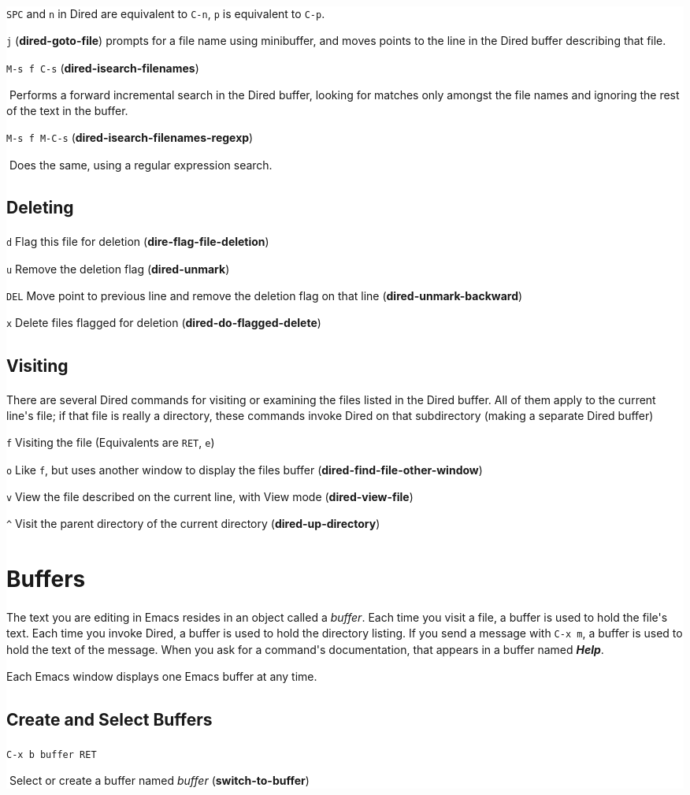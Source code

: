 `SPC` and `n` in Dired are equivalent to `C-n`, `p` is equivalent to `C-p`.

`j` (**dired-goto-file**) prompts for a file name using minibuffer, and moves points to the line in the Dired buffer describing that file.

`M-s f C-s` (**dired-isearch-filenames**) 

​	Performs a forward incremental search in the Dired buffer, looking for matches only amongst the file names and ignoring the rest of the text in the buffer.

`M-s f M-C-s` (**dired-isearch-filenames-regexp**)

​	Does the same, using a regular expression search.

## Deleting

`d`	Flag this file for deletion (**dire-flag-file-deletion**)

`u`	Remove the deletion flag (**dired-unmark**)

`DEL`	Move point to previous line and remove the deletion flag on that line (**dired-unmark-backward**)

`x`	Delete files flagged for deletion (**dired-do-flagged-delete**)

## Visiting

There are several Dired commands for visiting or examining the files listed in the Dired buffer. All of them apply to the current line's file; if that file is really a directory, these commands invoke Dired on that subdirectory (making a separate Dired buffer)

`f`	Visiting the file (Equivalents are `RET`, `e`)

`o`	 Like `f`, but uses another window to display the files buffer (**dired-find-file-other-window**)

`v`	View the file described on the current line, with View mode (**dired-view-file**)

`^`	Visit the parent directory of the current directory (**dired-up-directory**)





# Buffers

The text you are editing in Emacs resides in an object called a *buffer*. Each time you visit a file, a buffer is used to hold the file's text. Each time you invoke Dired, a buffer is used to hold the directory listing. If you send a message with `C-x m`, a buffer is used to hold the text of the message. When you ask for a command's documentation, that appears in a buffer named ***Help***.

Each Emacs window displays one Emacs buffer at any time.

## Create and Select Buffers

`C-x b buffer RET`

​	Select or create a buffer named *buffer* (**switch-to-buffer**)
